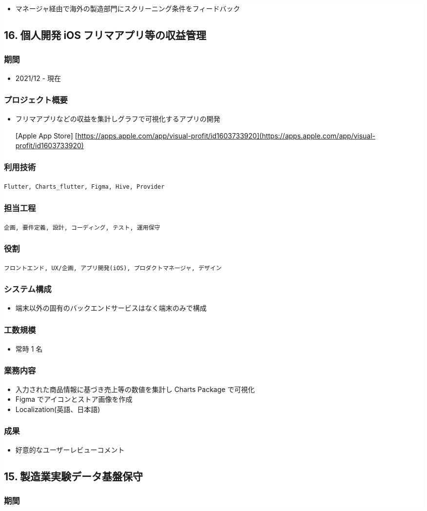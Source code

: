 -   マネージャ経由で海外の製造部門にスクリーニング条件をフィードバック

## 16. 個人開発 iOS フリマアプリ等の収益管理

### 期間

-   2021/12 - 現在

### プロジェクト概要

-   フリマアプリなどの収益を集計しグラフで可視化するアプリの開発

    [Apple App Store] [https://apps.apple.com/app/visual-profit/id1603733920](https://apps.apple.com/app/visual-profit/id1603733920)

### 利用技術

```
Flutter, Charts_flutter, Figma, Hive, Provider
```

### 担当工程

```
企画, 要件定義, 設計, コーディング, テスト, 運用保守
```

### 役割

```
フロントエンド, UX/企画, アプリ開発(iOS), プロダクトマネージャ, デザイン
```

### システム構成

-   端末以外の固有のバックエンドサービスはなく端末のみで構成

### 工数規模

-   常時 1 名

### 業務内容

-   入力された商品情報に基づき売上等の数値を集計し Charts Package で可視化
-   Figma でアイコンとストア画像を作成
-   Localization(英語、日本語)

### 成果

-   好意的なユーザーレビューコメント

## 15. 製造業実験データ基盤保守

### 期間

